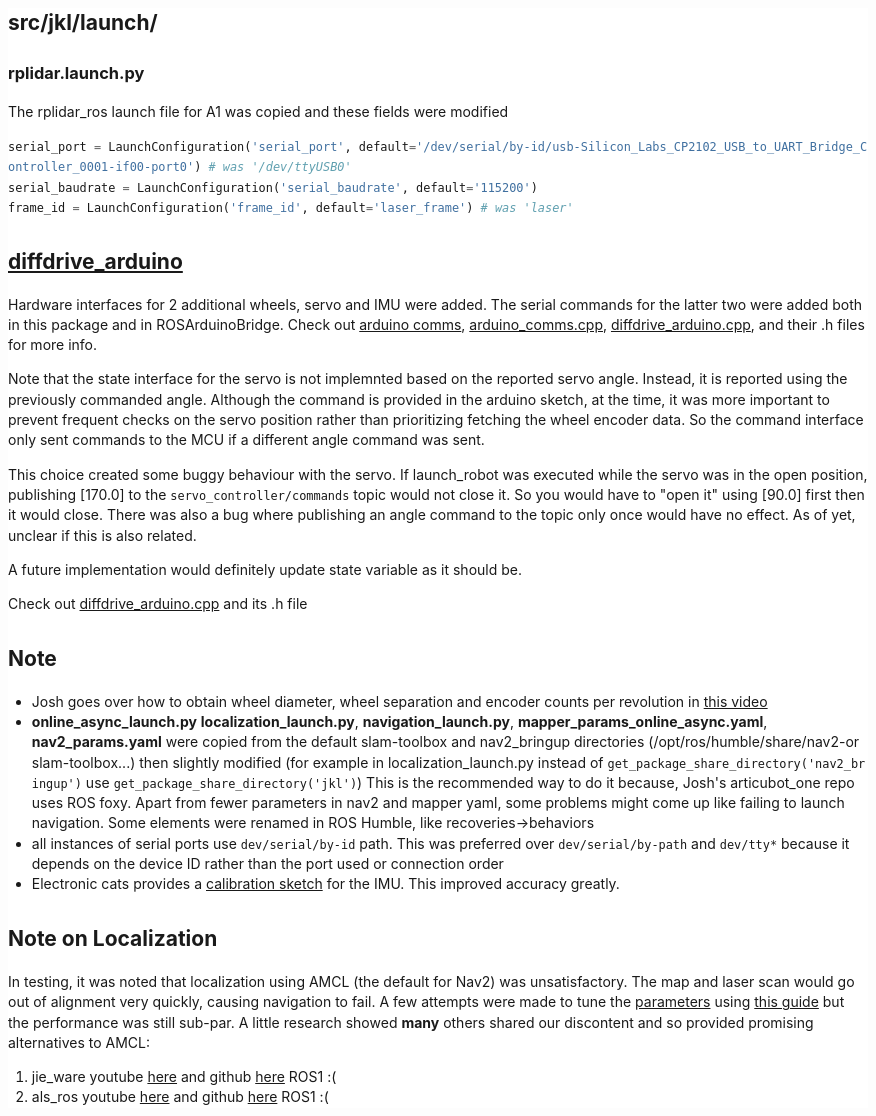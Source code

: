 ## src/jkl/launch/
### rplidar.launch.py
The rplidar_ros launch file for A1 was copied and these fields were modified
```python
serial_port = LaunchConfiguration('serial_port', default='/dev/serial/by-id/usb-Silicon_Labs_CP2102_USB_to_UART_Bridge_Controller_0001-if00-port0') # was '/dev/ttyUSB0'
serial_baudrate = LaunchConfiguration('serial_baudrate', default='115200')
frame_id = LaunchConfiguration('frame_id', default='laser_frame') # was 'laser'
```

## [diffdrive_arduino](pi-code/src/diffdrive_arduino/)
Hardware interfaces for 2 additional wheels, servo and IMU were added. The serial commands for the latter two were added both in this package and in ROSArduinoBridge. Check out [arduino comms](/pi-code/src/diffdrive_arduino/src/arduino_comms.cpp), [arduino_comms.cpp](/pi-code/src/diffdrive_arduino/src/arduino_comms.cpp), [diffdrive_arduino.cpp](/pi-code/src/diffdrive_arduino/src/diffdrive_arduino.cpp), and their .h files for more info. 

Note that the state interface for the servo is not implemnted based on the reported servo angle. Instead, it is reported using the previously commanded angle. Although the command is provided in the arduino sketch, at the time, it was more important to prevent frequent checks on the servo position rather than prioritizing fetching the wheel encoder data. So the command interface only sent commands to the MCU if a different angle command was sent. 

This choice created some buggy behaviour with the servo. If launch_robot was executed while the servo was in the open position, publishing [170.0] to the `servo_controller/commands` topic would not close it. So you would have to "open it" using [90.0] first then it would close. There was also a bug where publishing an angle command to the topic only once would have no effect. As of yet, unclear if this is also related. 

A future implementation would definitely update state variable as it should be. 

Check out [diffdrive_arduino.cpp](pi-code/src/diffdrive_arduino/src/diffdrive_arduino.cpp) and its .h file

## Note
- Josh goes over how to obtain wheel diameter, wheel separation and encoder counts per revolution in [this video](https://www.youtube.com/watch?v=4VVrTCnxvSw&list=PLunhqkrRNRhYAffV8JDiFOatQXuU-NnxT)
- **online_async_launch.py** **localization_launch.py**, **navigation_launch.py**, **mapper_params_online_async.yaml**, **nav2_params.yaml** were copied from the default slam-toolbox and nav2_bringup directories (/opt/ros/humble/share/nav2-or slam-toolbox...) then slightly modified (for example in localization_launch.py instead of `get_package_share_directory('nav2_bringup')` use `get_package_share_directory('jkl')`) This is the recommended way to do it because, Josh's articubot_one repo uses ROS foxy. Apart from fewer parameters in nav2 and mapper yaml, some problems might come up like failing to launch navigation. Some elements were renamed in ROS Humble, like recoveries->behaviors
- all instances of serial ports use `dev/serial/by-id` path. This was preferred over `dev/serial/by-path` and `dev/tty*` because it depends on the device ID rather than the port used or connection order
- Electronic cats provides a [calibration sketch](https://github.com/ElectronicCats/mpu6050/wiki/4.-Examples#zero) for the IMU. This improved accuracy greatly. 

## Note on Localization
In testing, it was noted that localization using AMCL (the default for Nav2) was unsatisfactory. The map and laser scan would go out of alignment very quickly, causing navigation to fail. A few attempts were made to tune the [parameters](/pi-code/src/jkl/config/nav2_params.yaml) using [this guide](https://automaticaddison.com/ros-2-navigation-tuning-guide-nav2/) but the performance was still sub-par. A little research showed **many** others shared our discontent and so provided promising alternatives to AMCL:
1. jie_ware youtube [here](https://youtu.be/sZ5_NEt1vI4?si=0gPA8b-hRr3kHton) and github [here](https://github.com/6-robot/jie_ware) ROS1 :(
2. als_ros youtube [here](https://youtu.be/wsoXvUgJvWk?si=MrWsakbt202Rw9hv) and github [here](https://github.com/NaokiAkai/als_ros) ROS1 :(